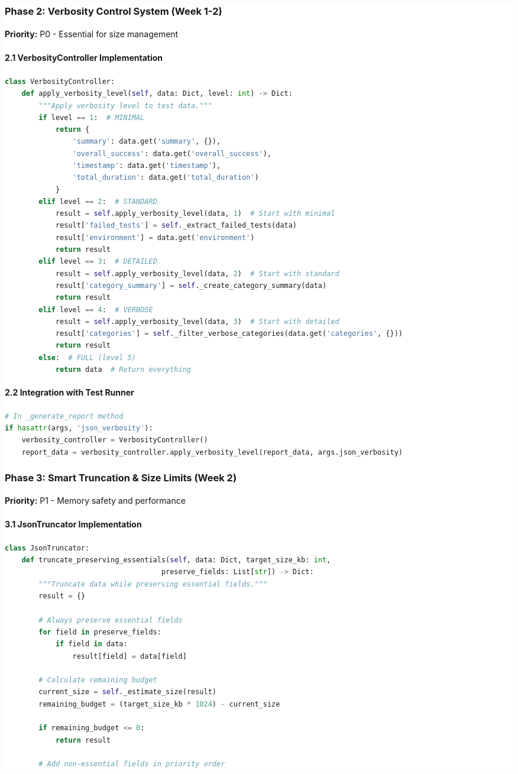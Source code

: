 ### Phase 2: Verbosity Control System (Week 1-2)
**Priority:** P0 - Essential for size management

#### 2.1 VerbosityController Implementation
```python
class VerbosityController:
    def apply_verbosity_level(self, data: Dict, level: int) -> Dict:
        """Apply verbosity level to test data."""
        if level == 1:  # MINIMAL
            return {
                'summary': data.get('summary', {}),
                'overall_success': data.get('overall_success'),
                'timestamp': data.get('timestamp'),
                'total_duration': data.get('total_duration')
            }
        elif level == 2:  # STANDARD
            result = self.apply_verbosity_level(data, 1)  # Start with minimal
            result['failed_tests'] = self._extract_failed_tests(data)
            result['environment'] = data.get('environment')
            return result
        elif level == 3:  # DETAILED
            result = self.apply_verbosity_level(data, 2)  # Start with standard
            result['category_summary'] = self._create_category_summary(data)
            return result
        elif level == 4:  # VERBOSE
            result = self.apply_verbosity_level(data, 3)  # Start with detailed
            result['categories'] = self._filter_verbose_categories(data.get('categories', {}))
            return result
        else:  # FULL (level 5)
            return data  # Return everything
```

#### 2.2 Integration with Test Runner
```python
# In _generate_report method
if hasattr(args, 'json_verbosity'):
    verbosity_controller = VerbosityController()
    report_data = verbosity_controller.apply_verbosity_level(report_data, args.json_verbosity)
```

### Phase 3: Smart Truncation & Size Limits (Week 2)
**Priority:** P1 - Memory safety and performance

#### 3.1 JsonTruncator Implementation
```python
class JsonTruncator:
    def truncate_preserving_essentials(self, data: Dict, target_size_kb: int,
                                     preserve_fields: List[str]) -> Dict:
        """Truncate data while preserving essential fields."""
        result = {}

        # Always preserve essential fields
        for field in preserve_fields:
            if field in data:
                result[field] = data[field]

        # Calculate remaining budget
        current_size = self._estimate_size(result)
        remaining_budget = (target_size_kb * 1024) - current_size

        if remaining_budget <= 0:
            return result

        # Add non-essential fields in priority order
```